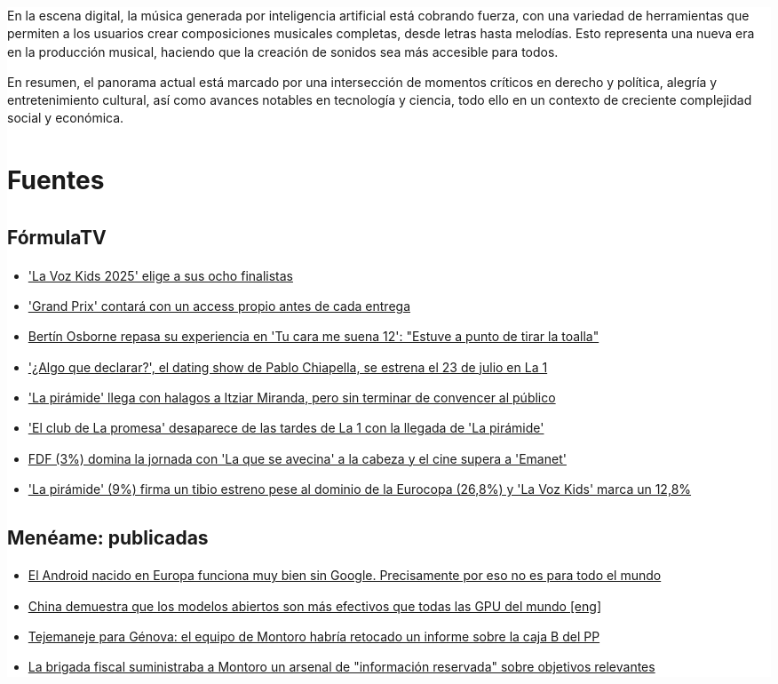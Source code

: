 En la escena digital, la música generada por inteligencia artificial está cobrando fuerza, con una variedad de herramientas que permiten a los usuarios crear composiciones musicales completas, desde letras hasta melodías. Esto representa una nueva era en la producción musical, haciendo que la creación de sonidos sea más accesible para todos.

En resumen, el panorama actual está marcado por una intersección de momentos críticos en derecho y política, alegría y entretenimiento cultural, así como avances notables en tecnología y ciencia, todo ello en un contexto de creciente complejidad social y económica.

# Fuentes

## FórmulaTV

- [&#39;La Voz Kids 2025&#39; elige a sus ocho finalistas](https://www.formulatv.com/noticias/la-voz-kids-2025-elige-ocho-finalistas-134026/)

- [&#39;Grand Prix&#39; contará con un access propio antes de cada entrega](https://www.formulatv.com/noticias/grand-prix-access-propio-antes-cada-entrega-134027/)

- [Bertín Osborne repasa su experiencia en &#39;Tu cara me suena 12&#39;: &#34;Estuve a punto de tirar la toalla&#34;](https://www.formulatv.com/noticias/bertin-osborne-repasa-experiencia-tu-cara-me-suena-134025/)

- [&#39;¿Algo que declarar?&#39;, el dating show de Pablo Chiapella, se estrena el 23 de julio en La 1](https://www.formulatv.com/videos/algo-que-declarar-pablo-chiapella-estrena-23-julio-29353/)

- [&#39;La pirámide&#39; llega con halagos a Itziar Miranda, pero sin terminar de convencer al público](https://www.formulatv.com/noticias/la-piramide-halagos-itziar-miranda-publico-134024/)

- [&#39;El club de La promesa&#39; desaparece de las tardes de La 1 con la llegada de &#39;La pirámide&#39;](https://www.formulatv.com/noticias/el-club-de-la-promesa-desaparece-la-piramide-134023/)

- [FDF (3%) domina la jornada con &#39;La que se avecina&#39; a la cabeza y el cine supera a &#39;Emanet&#39;](https://www.formulatv.com/noticias/audiencias-tdt-18-julio-fdf-domina-lqsa-emanet-134022/)

- [&#39;La pirámide&#39; (9%) firma un tibio estreno pese al dominio de la Eurocopa (26,8%) y &#39;La Voz Kids&#39; marca un 12,8%](https://www.formulatv.com/noticias/audiencias-18-julio-la-piramide-tibio-estreno-134021/)


## Menéame: publicadas

- [El Android nacido en Europa funciona muy bien sin Google. Precisamente por eso no es para todo el mundo](https://www.meneame.net/story/android-nacido-europa-funciona-muy-bien-sin-google-precisamente)

- [China demuestra que los modelos abiertos son más efectivos que todas las GPU del mundo [eng]](https://www.meneame.net/story/china-demuestra-modelos-abiertos-son-mas-efectivos-todas-gpu)

- [Tejemaneje para Génova: el equipo de Montoro habría retocado un informe sobre la caja B del PP](https://www.meneame.net/story/tejemaneje-genova-equipo-montoro-habria-retocado-informe-sobre-b)

- [La brigada fiscal suministraba a Montoro un arsenal de &#34;información reservada&#34; sobre objetivos relevantes](https://www.meneame.net/story/brigada-fiscal-suministraba-montoro-arsenal-informacion-sobre)
